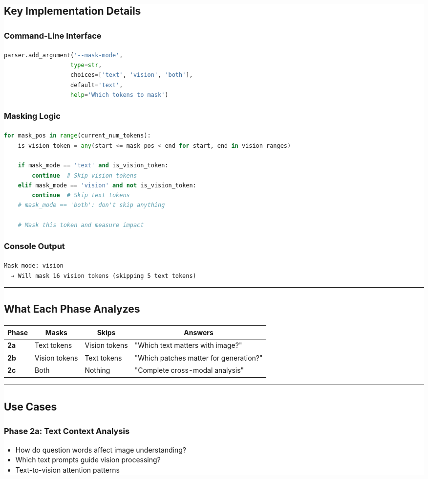 
## Key Implementation Details

### Command-Line Interface

```python
parser.add_argument('--mask-mode', 
                   type=str, 
                   choices=['text', 'vision', 'both'], 
                   default='text',
                   help='Which tokens to mask')
```

### Masking Logic

```python
for mask_pos in range(current_num_tokens):
    is_vision_token = any(start <= mask_pos < end for start, end in vision_ranges)
    
    if mask_mode == 'text' and is_vision_token:
        continue  # Skip vision tokens
    elif mask_mode == 'vision' and not is_vision_token:
        continue  # Skip text tokens
    # mask_mode == 'both': don't skip anything
    
    # Mask this token and measure impact
```

### Console Output

```
Mask mode: vision
  → Will mask 16 vision tokens (skipping 5 text tokens)
```

---

## What Each Phase Analyzes

| Phase | Masks | Skips | Answers |
|-------|-------|-------|---------|
| **2a** | Text tokens | Vision tokens | "Which text matters with image?" |
| **2b** | Vision tokens | Text tokens | "Which patches matter for generation?" |
| **2c** | Both | Nothing | "Complete cross-modal analysis" |

---

## Use Cases

### Phase 2a: Text Context Analysis
- How do question words affect image understanding?
- Which text prompts guide vision processing?
- Text-to-vision attention patterns
